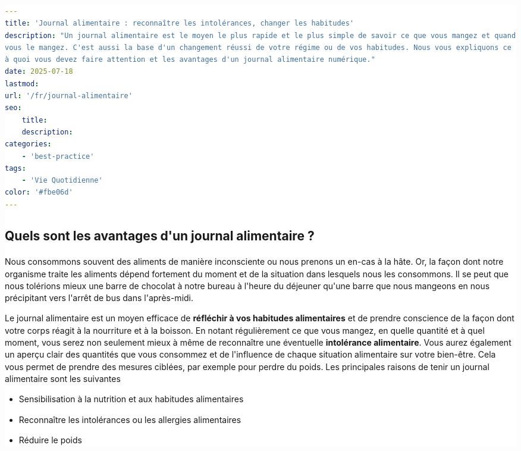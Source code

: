 ```yaml
---
title: 'Journal alimentaire : reconnaître les intolérances, changer les habitudes'
description: "Un journal alimentaire est le moyen le plus rapide et le plus simple de savoir ce que vous mangez et quand vous le mangez. C'est aussi la base d'un changement réussi de votre régime ou de vos habitudes. Nous vous expliquons ce à quoi vous devez faire attention et les avantages d'un journal alimentaire numérique."
date: 2025-07-18
lastmod: 
url: '/fr/journal-alimentaire'
seo:
    title: 
    description: 
categories:
    - 'best-practice'
tags:
    - 'Vie Quotidienne'
color: '#fbe06d'
---
```


## Quels sont les avantages d'un journal alimentaire ?

Nous consommons souvent des aliments de manière inconsciente ou nous prenons un en-cas à la hâte. Or, la façon dont notre organisme traite les aliments dépend fortement du moment et de la situation dans lesquels nous les consommons. Il se peut que nous tolérions mieux une barre de chocolat à notre bureau à l'heure du déjeuner qu'une barre que nous mangeons en nous précipitant vers l'arrêt de bus dans l'après-midi.

Le journal alimentaire est un moyen efficace de **réfléchir à vos habitudes alimentaires** et de prendre conscience de la façon dont votre corps réagit à la nourriture et à la boisson. En notant régulièrement ce que vous mangez, en quelle quantité et à quel moment, vous serez non seulement mieux à même de reconnaître une éventuelle **intolérance alimentaire**. Vous aurez également un aperçu clair des quantités que vous consommez et de l'influence de chaque situation alimentaire sur votre bien-être. Cela vous permet de prendre des mesures ciblées, par exemple pour perdre du poids. Les principales raisons de tenir un journal alimentaire sont les suivantes

* Sensibilisation à la nutrition et aux habitudes alimentaires

* Reconnaître les intolérances ou les allergies alimentaires

* Réduire le poids
